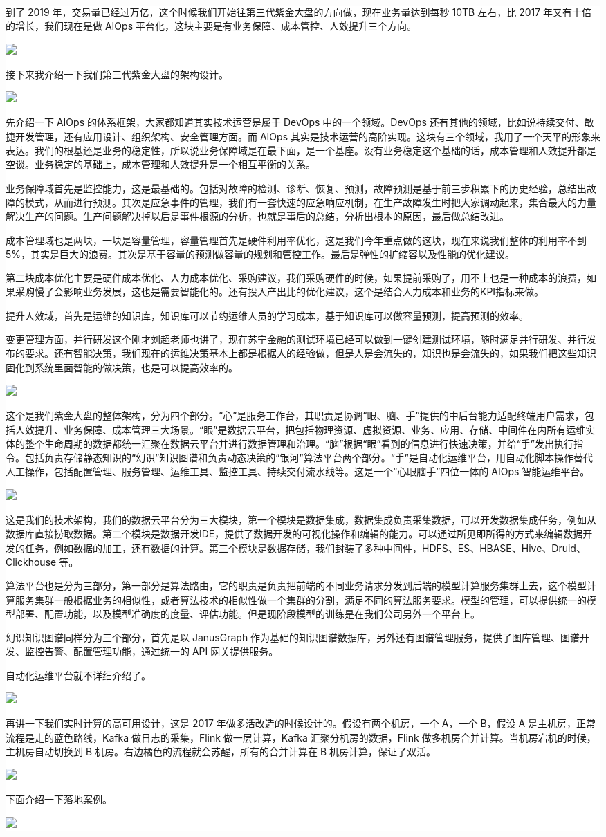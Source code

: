 到了 2019 年，交易量已经过万亿，这个时候我们开始往第三代紫金大盘的方向做，现在业务量达到每秒 10TB 左右，比 2017 年又有十倍的增长，我们现在是做 AIOps 平台化，这块主要是有业务保障、成本管控、人效提升三个方向。

![](/images/blog/design-and-practice-of-aiops-07.webp)

接下来我介绍一下我们第三代紫金大盘的架构设计。

![](/images/blog/design-and-practice-of-aiops-08.webp)

先介绍一下 AIOps 的体系框架，大家都知道其实技术运营是属于 DevOps 中的一个领域。DevOps 还有其他的领域，比如说持续交付、敏捷开发管理，还有应用设计、组织架构、安全管理方面。而 AIOps 其实是技术运营的高阶实现。这块有三个领域，我用了一个天平的形象来表达。我们的根基还是业务的稳定性，所以说业务保障域是在最下面，是一个基座。没有业务稳定这个基础的话，成本管理和人效提升都是空谈。业务稳定的基础上，成本管理和人效提升是一个相互平衡的关系。

业务保障域首先是监控能力，这是最基础的。包括对故障的检测、诊断、恢复、预测，故障预测是基于前三步积累下的历史经验，总结出故障的模式，从而进行预测。其次是应急事件的管理，我们有一套快速的应急响应机制，在生产故障发生时把大家调动起来，集合最大的力量解决生产的问题。生产问题解决掉以后是事件根源的分析，也就是事后的总结，分析出根本的原因，最后做总结改进。

成本管理域也是两块，一块是容量管理，容量管理首先是硬件利用率优化，这是我们今年重点做的这块，现在来说我们整体的利用率不到5%，其实是巨大的浪费。其次是基于容量的预测做容量的规划和管控工作。最后是弹性的扩缩容以及性能的优化建议。

第二块成本优化主要是硬件成本优化、人力成本优化、采购建议，我们采购硬件的时候，如果提前采购了，用不上也是一种成本的浪费，如果采购慢了会影响业务发展，这也是需要智能化的。还有投入产出比的优化建议，这个是结合人力成本和业务的KPI指标来做。

提升人效域，首先是运维的知识库，知识库可以节约运维人员的学习成本，基于知识库可以做容量预测，提高预测的效率。

变更管理方面，并行研发这个刚才刘超老师也讲了，现在苏宁金融的测试环境已经可以做到一键创建测试环境，随时满足并行研发、并行发布的要求。还有智能决策，我们现在的运维决策基本上都是根据人的经验做，但是人是会流失的，知识也是会流失的，如果我们把这些知识固化到系统里面智能的做决策，也是可以提高效率的。

![](/images/blog/design-and-practice-of-aiops-09.webp)

这个是我们紫金大盘的整体架构，分为四个部分。“心”是服务工作台，其职责是协调“眼、脑、手”提供的中后台能力适配终端用户需求，包括人效提升、业务保障、成本管理三大场景。“眼”是数据云平台，把包括物理资源、虚拟资源、业务、应用、存储、中间件在内所有运维实体的整个生命周期的数据都统一汇聚在数据云平台并进行数据管理和治理。“脑”根据“眼”看到的信息进行快速决策，并给“手”发出执行指令。包括负责存储静态知识的“幻识”知识图谱和负责动态决策的“银河”算法平台两个部分。“手”是自动化运维平台，用自动化脚本操作替代人工操作，包括配置管理、服务管理、运维工具、监控工具、持续交付流水线等。这是一个“心眼脑手”四位一体的 AIOps 智能运维平台。

![](/images/blog/design-and-practice-of-aiops-10.webp)

这是我们的技术架构，我们的数据云平台分为三大模块，第一个模块是数据集成，数据集成负责采集数据，可以开发数据集成任务，例如从数据库直接捞取数据。第二个模块是数据开发IDE，提供了数据开发的可视化操作和编辑的能力。可以通过所见即所得的方式来编辑数据开发的任务，例如数据的加工，还有数据的计算。第三个模块是数据存储，我们封装了多种中间件，HDFS、ES、HBASE、Hive、Druid、Clickhouse 等。

算法平台也是分为三部分，第一部分是算法路由，它的职责是负责把前端的不同业务请求分发到后端的模型计算服务集群上去，这个模型计算服务集群一般根据业务的相似性，或者算法技术的相似性做一个集群的分割，满足不同的算法服务要求。模型的管理，可以提供统一的模型部署、配置功能，以及模型准确度的度量、评估功能。但是现阶段模型的训练是在我们公司另外一个平台上。

幻识知识图谱同样分为三个部分，首先是以 JanusGraph 作为基础的知识图谱数据库，另外还有图谱管理服务，提供了图库管理、图谱开发、监控告警、配置管理功能，通过统一的 API 网关提供服务。

自动化运维平台就不详细介绍了。

![](/images/blog/design-and-practice-of-aiops-11.webp)

再讲一下我们实时计算的高可用设计，这是 2017 年做多活改造的时候设计的。假设有两个机房，一个 A，一个 B，假设 A 是主机房，正常流程是走的蓝色路线，Kafka 做日志的采集，Flink 做一层计算，Kafka 汇聚分机房的数据，Flink 做多机房合并计算。当机房宕机的时候，主机房自动切换到 B 机房。右边橘色的流程就会苏醒，所有的合并计算在 B 机房计算，保证了双活。

![](/images/blog/design-and-practice-of-aiops-12.webp)

下面介绍一下落地案例。

![](/images/blog/design-and-practice-of-aiops-13.webp)
